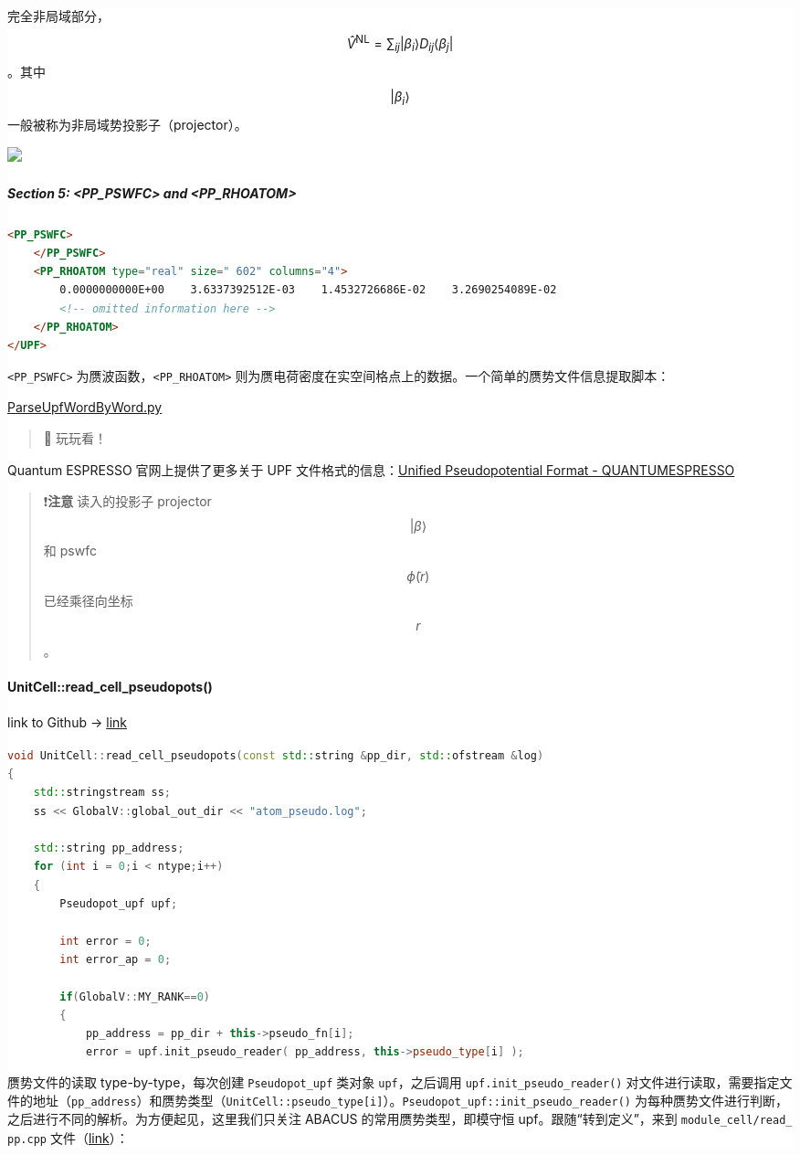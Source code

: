 完全非局域部分，$$\hat{V}^\text{NL}=\sum_{ij}{|\beta_i\rangle D_{ij}\langle\beta_j|}$$。其中$$|\beta_i\rangle$$一般被称为非局域势投影子（projector）。

![](picture/fig_path3-2.png)

##### Section 5: <PP_PSWFC> and <PP_RHOATOM>

```html
<PP_PSWFC>
    </PP_PSWFC>
    <PP_RHOATOM type="real" size=" 602" columns="4">
        0.0000000000E+00    3.6337392512E-03    1.4532726686E-02    3.2690254089E-02
        <!-- omitted information here -->
    </PP_RHOATOM>
</UPF>
```

`<PP_PSWFC>` 为赝波函数，`<PP_RHOATOM>` 则为赝电荷密度在实空间格点上的数据。一个简单的赝势文件信息提取脚本：

[ParseUpfWordByWord.py](https://gitee.com/mcresearch/abacus-user-guide/blob/master/examples/develop/ParseUpfWordByWord.py)

> 🤔 玩玩看！

Quantum ESPRESSO 官网上提供了更多关于 UPF 文件格式的信息：[Unified Pseudopotential Format - QUANTUMESPRESSO](https://pseudopotentials.quantum-espresso.org/home/unified-pseudopotential-format)

> ❗<strong>注意</strong>
> 读入的投影子 projector $$|\beta\rangle$$和 pswfc $$\tilde{\phi}(r)$$已经乘径向坐标$$r$$。

#### UnitCell::read_cell_pseudopots()

link to Github -> [link](https://github.com/abacusmodeling/abacus-develop/blob/develop/source/module_cell/read_cell_pseudopots.cpp)

```cpp
void UnitCell::read_cell_pseudopots(const std::string &pp_dir, std::ofstream &log)
{
    std::stringstream ss;
    ss << GlobalV::global_out_dir << "atom_pseudo.log";

    std::string pp_address;
    for (int i = 0;i < ntype;i++)
    {
        Pseudopot_upf upf;

        int error = 0;
        int error_ap = 0;
        
        if(GlobalV::MY_RANK==0)
        {
            pp_address = pp_dir + this->pseudo_fn[i];
            error = upf.init_pseudo_reader( pp_address, this->pseudo_type[i] );
```

赝势文件的读取 type-by-type，每次创建 `Pseudopot_upf` 类对象 `upf`，之后调用 `upf.init_pseudo_reader()` 对文件进行读取，需要指定文件的地址（`pp_address`）和赝势类型（`UnitCell::pseudo_type[i]`）。`Pseudopot_upf::init_pseudo_reader()` 为每种赝势文件进行判断，之后进行不同的解析。为方便起见，这里我们只关注 ABACUS 的常用赝势类型，即模守恒 upf。跟随“转到定义”，来到 `module_cell/read_pp.cpp` 文件（[link](https://github.com/abacusmodeling/abacus-develop/blob/develop/source/module_cell/read_pp.cpp)）：
